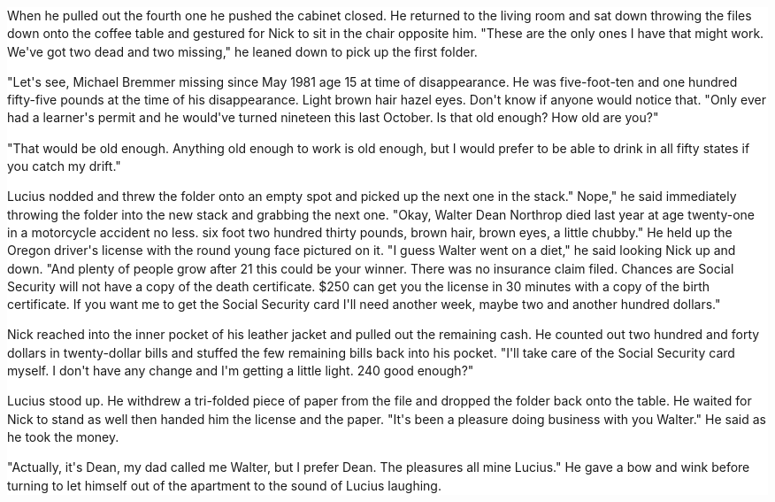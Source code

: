 
When he pulled out the fourth one he pushed the cabinet closed.
He returned to the living room and sat down throwing the files down onto the coffee table and gestured for Nick to sit in the chair opposite him. "These are the only ones I have that might work. We've got two dead and two missing," he leaned down to pick up the first folder.


"Let's see, Michael Bremmer missing since May 1981 age 15 at time of disappearance. He was five-foot-ten and one hundred fifty-five pounds at the time of his disappearance. Light brown hair hazel eyes. Don't know if anyone would notice that. "Only ever had a learner's permit and he would've turned nineteen this last October. Is that old enough? How old are you?"


"That would be old enough. Anything old enough to work is old enough, but I would prefer to be able to drink in all fifty states if you catch my drift."


Lucius nodded and threw the folder onto an empty spot and picked up the next one in the stack." Nope," he said immediately throwing the folder into the new stack and grabbing the next one. "Okay, Walter Dean Northrop died last year at age twenty-one in a motorcycle accident no less. six foot two hundred thirty pounds, brown hair, brown eyes, a little chubby." He held up the Oregon driver's license with the round young face pictured on it. "I guess Walter went on a diet," he said looking Nick up and down. "And plenty of people grow after 21 this could be your winner. There was no insurance claim filed. Chances are Social Security will not have a copy of the death certificate. $250 can get you the license in 30 minutes with a copy of the birth certificate. If you want me to get the Social Security card I'll need another week, maybe two and another hundred dollars."


Nick reached into the inner pocket of his leather jacket and pulled out the remaining cash. He counted out two hundred and forty dollars in twenty-dollar bills and stuffed the few remaining bills back into his pocket. "I'll take care of the Social Security card myself. I don't have any change and I'm getting a little light. 240 good enough?"


Lucius stood up. He withdrew a tri-folded piece of paper from the file and dropped the folder back onto the table. He waited for Nick to stand as well then handed him the license and the paper. "It's been a pleasure doing business with you Walter." He said as he took the money.


"Actually, it's Dean, my dad called me Walter, but I prefer Dean. The pleasures all mine Lucius." He gave a bow and wink before turning to let himself out of the apartment to the sound of Lucius laughing.
